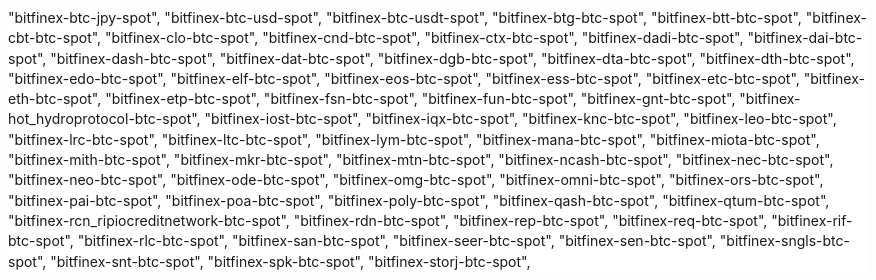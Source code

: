 "bitfinex-btc-jpy-spot",
"bitfinex-btc-usd-spot",
"bitfinex-btc-usdt-spot",
"bitfinex-btg-btc-spot",
"bitfinex-btt-btc-spot",
"bitfinex-cbt-btc-spot",
"bitfinex-clo-btc-spot",
"bitfinex-cnd-btc-spot",
"bitfinex-ctx-btc-spot",
"bitfinex-dadi-btc-spot",
"bitfinex-dai-btc-spot",
"bitfinex-dash-btc-spot",
"bitfinex-dat-btc-spot",
"bitfinex-dgb-btc-spot",
"bitfinex-dta-btc-spot",
"bitfinex-dth-btc-spot",
"bitfinex-edo-btc-spot",
"bitfinex-elf-btc-spot",
"bitfinex-eos-btc-spot",
"bitfinex-ess-btc-spot",
"bitfinex-etc-btc-spot",
"bitfinex-eth-btc-spot",
"bitfinex-etp-btc-spot",
"bitfinex-fsn-btc-spot",
"bitfinex-fun-btc-spot",
"bitfinex-gnt-btc-spot",
"bitfinex-hot_hydroprotocol-btc-spot",
"bitfinex-iost-btc-spot",
"bitfinex-iqx-btc-spot",
"bitfinex-knc-btc-spot",
"bitfinex-leo-btc-spot",
"bitfinex-lrc-btc-spot",
"bitfinex-ltc-btc-spot",
"bitfinex-lym-btc-spot",
"bitfinex-mana-btc-spot",
"bitfinex-miota-btc-spot",
"bitfinex-mith-btc-spot",
"bitfinex-mkr-btc-spot",
"bitfinex-mtn-btc-spot",
"bitfinex-ncash-btc-spot",
"bitfinex-nec-btc-spot",
"bitfinex-neo-btc-spot",
"bitfinex-ode-btc-spot",
"bitfinex-omg-btc-spot",
"bitfinex-omni-btc-spot",
"bitfinex-ors-btc-spot",
"bitfinex-pai-btc-spot",
"bitfinex-poa-btc-spot",
"bitfinex-poly-btc-spot",
"bitfinex-qash-btc-spot",
"bitfinex-qtum-btc-spot",
"bitfinex-rcn_ripiocreditnetwork-btc-spot",
"bitfinex-rdn-btc-spot",
"bitfinex-rep-btc-spot",
"bitfinex-req-btc-spot",
"bitfinex-rif-btc-spot",
"bitfinex-rlc-btc-spot",
"bitfinex-san-btc-spot",
"bitfinex-seer-btc-spot",
"bitfinex-sen-btc-spot",
"bitfinex-sngls-btc-spot",
"bitfinex-snt-btc-spot",
"bitfinex-spk-btc-spot",
"bitfinex-storj-btc-spot",
